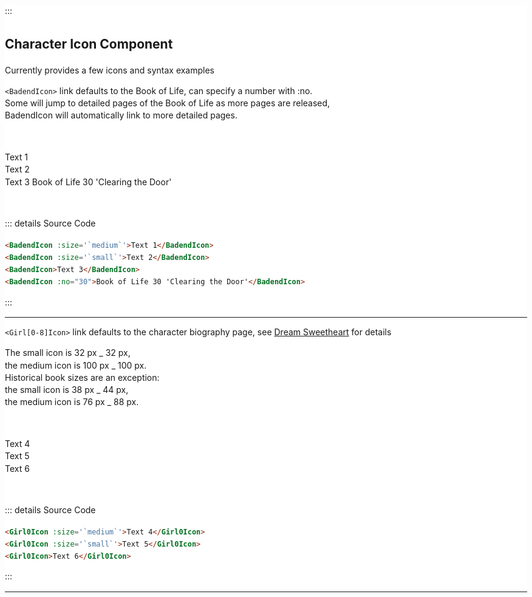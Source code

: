 :::

## Character Icon Component

Currently provides a few icons and syntax examples

`<BadendIcon>` link defaults to the Book of Life, can specify a number with :no.  
Some will jump to detailed pages of the Book of Life as more pages are released,  
BadendIcon will automatically link to more detailed pages.

<br>

<BadendIcon :size='`medium`'>Text 1</BadendIcon>  
<BadendIcon :size='`small`'>Text 2</BadendIcon>  
<BadendIcon>Text 3</BadendIcon>
<BadendIcon :no="30">Book of Life 30 'Clearing the Door'</BadendIcon>

<br>

::: details Source Code

```markdown
<BadendIcon :size='`medium`'>Text 1</BadendIcon>
<BadendIcon :size='`small`'>Text 2</BadendIcon>
<BadendIcon>Text 3</BadendIcon>
<BadendIcon :no="30">Book of Life 30 'Clearing the Door'</BadendIcon>
```

:::

---

`<Girl[0-8]Icon>` link defaults to the character biography page, see [Dream Sweetheart](/people/dream-sweetheart.html) for details

The small icon is 32 px _ 32 px,  
the medium icon is 100 px _ 100 px.  
Historical book sizes are an exception:  
the small icon is 38 px _ 44 px,  
the medium icon is 76 px _ 88 px.

<br>

<Girl0Icon :size='`medium`'>Text 4</Girl0Icon>  
<Girl0Icon :size='`small`'>Text 5</Girl0Icon>  
<Girl0Icon>Text 6</Girl0Icon>

<br>

::: details Source Code

```markdown
<Girl0Icon :size='`medium`'>Text 4</Girl0Icon>
<Girl0Icon :size='`small`'>Text 5</Girl0Icon>
<Girl0Icon>Text 6</Girl0Icon>
```

:::

---